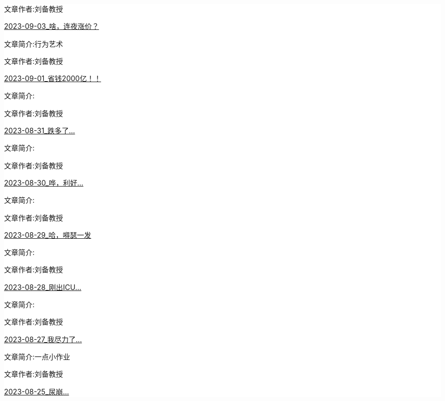 文章作者:刘备教授

[2023-09-03_啥，连夜涨价？](http://mp.weixin.qq.com/s?__biz=MzIxNzYxMTU0OQ==&mid=2247499078&idx=1&sn=a55fff5ed7aece6555bac26a65b21382&chksm=cad4f110e356aabb3695294c309eafdff416a54d82e7778d3de5b896405c53cc1b5369e83295&scene=27#wechat_redirect)

文章简介:行为艺术

文章作者:刘备教授

[2023-09-01_省钱2000亿！！](http://mp.weixin.qq.com/s?__biz=MzIxNzYxMTU0OQ==&mid=2247499073&idx=1&sn=3efa6f8ac2b2faf729f180e0322c5328&chksm=6678b85ecf7aa8bef4cfbf6109caaa7b9532aa66f4ccb3c9824bc95862b94c2258bb7c86da5a&scene=27#wechat_redirect)

文章简介:

文章作者:刘备教授

[2023-08-31_跌多了…](http://mp.weixin.qq.com/s?__biz=MzIxNzYxMTU0OQ==&mid=2247499065&idx=1&sn=b39d5341a3460ec0f161f6db7afffa4e&chksm=e7f9a13f63d6aac4ff5cb7a1f144b8f11d8e396ea84d2e65b6b422a51156c51fcc3ba8cce820&scene=27#wechat_redirect)

文章简介:

文章作者:刘备教授

[2023-08-30_哗，利好...](http://mp.weixin.qq.com/s?__biz=MzIxNzYxMTU0OQ==&mid=2247499060&idx=1&sn=55b1d8b35f32f65d51a647d4f8fcc47f&chksm=eff1e97aef5aaac9d9650803c8962e7341f0b13f782eed1d4f1a9047978c021ceb7ee041b833&scene=27#wechat_redirect)

文章简介:

文章作者:刘备教授

[2023-08-29_哈，嘚瑟一发](http://mp.weixin.qq.com/s?__biz=MzIxNzYxMTU0OQ==&mid=2247499053&idx=1&sn=041641b03b145360bc6b78c17d426060&chksm=637de862e752aad00209b3c35dcc0517de0722fc9e8793fa231c60ec3b2a3c077f05a8f4ccbc&scene=27#wechat_redirect)

文章简介:

文章作者:刘备教授

[2023-08-28_刚出ICU...](http://mp.weixin.qq.com/s?__biz=MzIxNzYxMTU0OQ==&mid=2247499048&idx=1&sn=bafcdf5ba1f23db5b478fd1a3959d457&chksm=e3fdb03fe752aad59b516b9182c32c423fe60e2d618126b3706728a42e4a10165b5fa9697543&scene=27#wechat_redirect)

文章简介:

文章作者:刘备教授

[2023-08-27_我尽力了...](http://mp.weixin.qq.com/s?__biz=MzIxNzYxMTU0OQ==&mid=2247499041&idx=1&sn=0688323133c272fa7a5bc8e4be2c7614&chksm=435df07643f6aadca028d556a2ad9f385a53b2724b3356afc9beef2164f622680344a17cb5ac&scene=27#wechat_redirect)

文章简介:一点小作业

文章作者:刘备教授

[2023-08-25_尿崩...](http://mp.weixin.qq.com/s?__biz=MzIxNzYxMTU0OQ==&mid=2247499033&idx=1&sn=aac8273ad0ed77a9b7a81fb138186ce3&chksm=4a54f04ee752a2ec74ed75ec0d470fb6c191068d835c0dcc4b0d087a4f2d73c902d31c2b0f77&scene=27#wechat_redirect)
